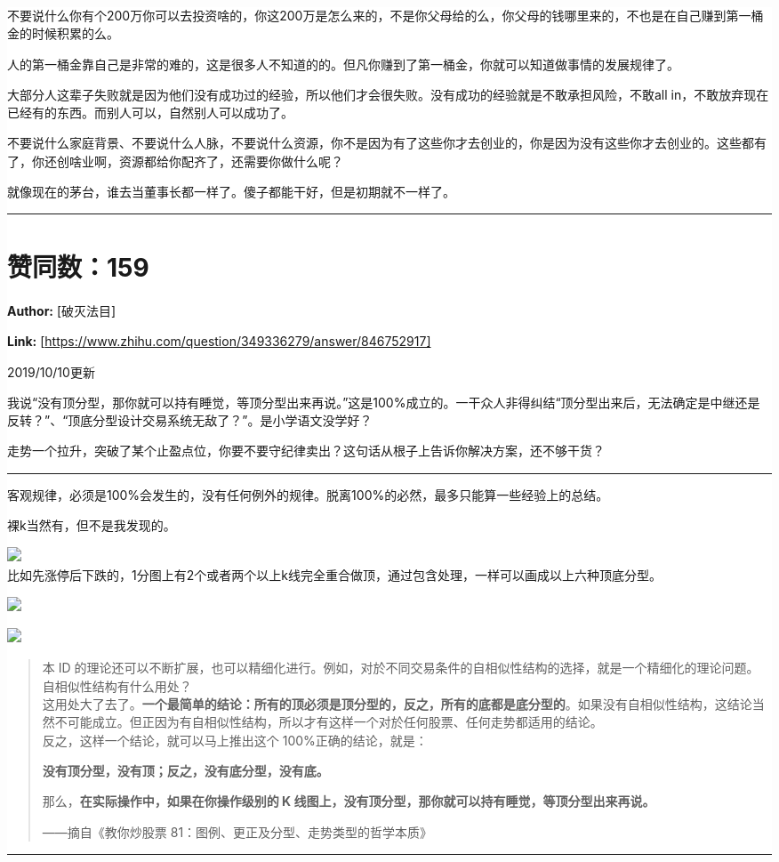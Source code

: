 不要说什么你有个200万你可以去投资啥的，你这200万是怎么来的，不是你父母给的么，你父母的钱哪里来的，不也是在自己赚到第一桶金的时候积累的么。

  


人的第一桶金靠自己是非常的难的，这是很多人不知道的的。但凡你赚到了第一桶金，你就可以知道做事情的发展规律了。

  


大部分人这辈子失败就是因为他们没有成功过的经验，所以他们才会很失败。没有成功的经验就是不敢承担风险，不敢all in，不敢放弃现在已经有的东西。而别人可以，自然别人可以成功了。

  


不要说什么家庭背景、不要说什么人脉，不要说什么资源，你不是因为有了这些你才去创业的，你是因为没有这些你才去创业的。这些都有了，你还创啥业啊，资源都给你配齐了，还需要你做什么呢？

  


就像现在的茅台，谁去当董事长都一样了。傻子都能干好，但是初期就不一样了。

---

# 赞同数：159

**Author:** [破灭法目]

 **Link:** [https://www.zhihu.com/question/349336279/answer/846752917]

2019/10/10更新

我说“没有顶分型，那你就可以持有睡觉，等顶分型出来再说。”这是100%成立的。一干众人非得纠结“顶分型出来后，无法确定是中继还是反转？”、“顶底分型设计交易系统无敌了？”。是小学语文没学好？

走势一个拉升，突破了某个止盈点位，你要不要守纪律卖出？这句话从根子上告诉你解决方案，还不够干货？



---

客观规律，必须是100%会发生的，没有任何例外的规律。脱离100%的必然，最多只能算一些经验上的总结。

裸k当然有，但不是我发现的。

![]((20191010)你在交易中发现的客观规律是什么_破灭法目/v2-ac35e303aad290519254cc3605609449_720w.jpg)  
比如先涨停后下跌的，1分图上有2个或者两个以上k线完全重合做顶，通过包含处理，一样可以画成以上六种顶底分型。

![]((20191010)你在交易中发现的客观规律是什么_破灭法目/v2-0ae6bdeac7a3f0c278d3097c6ea3631d_720w.jpg)  
  


![]((20191010)你在交易中发现的客观规律是什么_破灭法目/v2-7a9aa193fc5e91b99b1fa7ea0e86892e_720w.jpg)  

> 本 ID 的理论还可以不断扩展，也可以精细化进行。例如，对於不同交易条件的自相似性结构的选择，就是一个精细化的理论问题。  
> 自相似性结构有什么用处？  
> 这用处大了去了。**一个最简单的结论：所有的顶必须是顶分型的，反之，所有的底都是底分型的**。如果没有自相似性结构，这结论当然不可能成立。但正因为有自相似性结构，所以才有这样一个对於任何股票、任何走势都适用的结论。  
> 反之，这样一个结论，就可以马上推出这个 100%正确的结论，就是：  
>   
> **没有顶分型，没有顶；反之，没有底分型，没有底。**  
>   
> 那么，**在实际操作中，如果在你操作级别的 K 线图上，没有顶分型，那你就可以持有睡觉，等顶分型出来再说。**  
>   
>   
> ——摘自《教你炒股票 81：图例、更正及分型、走势类型的哲学本质》

---